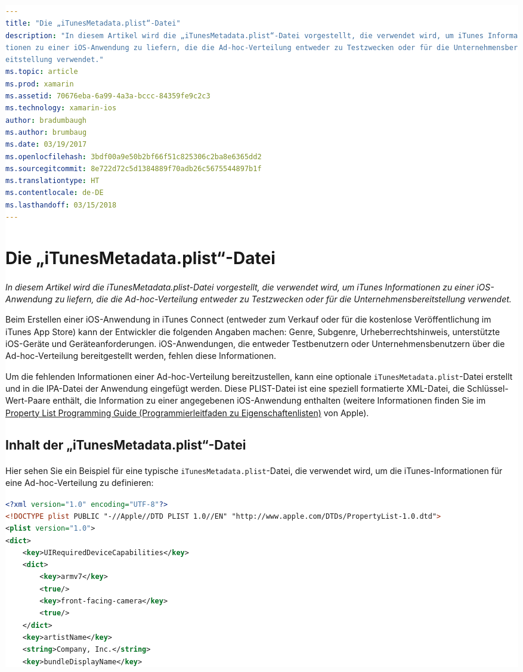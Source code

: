 ```yaml
---
title: "Die „iTunesMetadata.plist“-Datei"
description: "In diesem Artikel wird die „iTunesMetadata.plist“-Datei vorgestellt, die verwendet wird, um iTunes Informationen zu einer iOS-Anwendung zu liefern, die die Ad-hoc-Verteilung entweder zu Testzwecken oder für die Unternehmensbereitstellung verwendet."
ms.topic: article
ms.prod: xamarin
ms.assetid: 70676eba-6a99-4a3a-bccc-84359fe9c2c3
ms.technology: xamarin-ios
author: bradumbaugh
ms.author: brumbaug
ms.date: 03/19/2017
ms.openlocfilehash: 3bdf00a9e50b2bf66f51c825306c2ba8e6365dd2
ms.sourcegitcommit: 8e722d72c5d1384889f70adb26c5675544897b1f
ms.translationtype: HT
ms.contentlocale: de-DE
ms.lasthandoff: 03/15/2018
---
```

# <a name="the-itunesmetadataplist-file"></a>Die „iTunesMetadata.plist“-Datei

_In diesem Artikel wird die iTunesMetadata.plist-Datei vorgestellt, die verwendet wird, um iTunes Informationen zu einer iOS-Anwendung zu liefern, die die Ad-hoc-Verteilung entweder zu Testzwecken oder für die Unternehmensbereitstellung verwendet._

Beim Erstellen einer iOS-Anwendung in iTunes Connect (entweder zum Verkauf oder für die kostenlose Veröffentlichung im iTunes App Store) kann der Entwickler die folgenden Angaben machen: Genre, Subgenre, Urheberrechtshinweis, unterstützte iOS-Geräte und Geräteanforderungen. iOS-Anwendungen, die entweder Testbenutzern oder Unternehmensbenutzern über die Ad-hoc-Verteilung bereitgestellt werden, fehlen diese Informationen.

Um die fehlenden Informationen einer Ad-hoc-Verteilung bereitzustellen, kann eine optionale `iTunesMetadata.plist`-Datei erstellt und in die IPA-Datei der Anwendung eingefügt werden. Diese PLIST-Datei ist eine speziell formatierte XML-Datei, die Schlüssel-Wert-Paare enthält, die Information zu einer angegebenen iOS-Anwendung enthalten (weitere Informationen finden Sie im [Property List Programming Guide (Programmierleitfaden zu Eigenschaftenlisten)](https://developer.apple.com/library/mac/documentation/Cocoa/Conceptual/PropertyLists/Introduction/Introduction.html) von Apple).

<a name="iTunesMetadata_contents" />

## <a name="the-itunesmetadataplist-contents"></a>Inhalt der „iTunesMetadata.plist“-Datei

Hier sehen Sie ein Beispiel für eine typische `iTunesMetadata.plist`-Datei, die verwendet wird, um die iTunes-Informationen für eine Ad-hoc-Verteilung zu definieren:

```xml
<?xml version="1.0" encoding="UTF-8"?>
<!DOCTYPE plist PUBLIC "-//Apple//DTD PLIST 1.0//EN" "http://www.apple.com/DTDs/PropertyList-1.0.dtd">
<plist version="1.0">
<dict>
    <key>UIRequiredDeviceCapabilities</key>
    <dict>
        <key>armv7</key>
        <true/>
        <key>front-facing-camera</key>
        <true/>
    </dict>
    <key>artistName</key>
    <string>Company, Inc.</string>
    <key>bundleDisplayName</key>
```